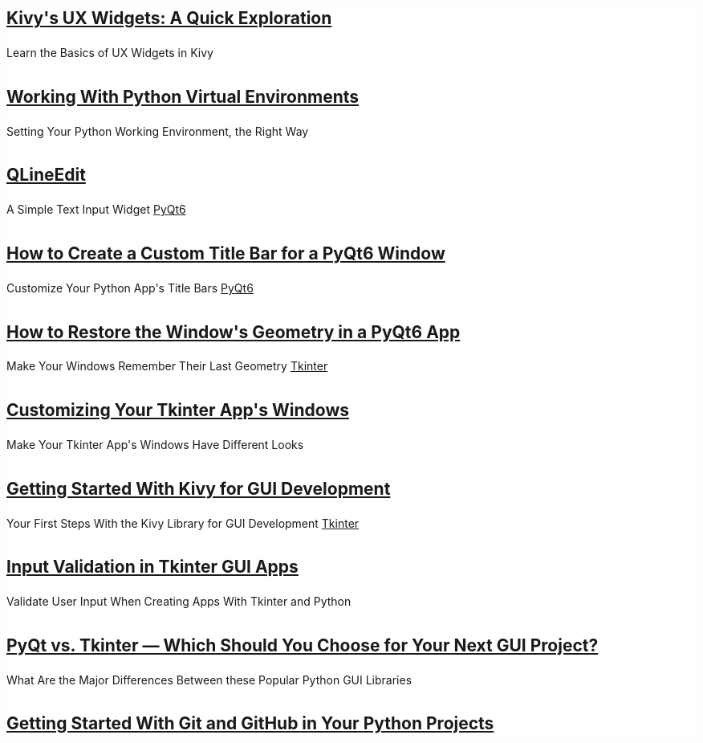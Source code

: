 ## [ Kivy's UX Widgets: A Quick Exploration ](https://www.pythonguis.com/tutorials/kivy-ux-widgets/)
[](https://www.pythonguis.com/tutorials/kivy-ux-widgets/) Learn the Basics of UX Widgets in Kivy 
[](https://www.pythonguis.com/tutorials/python-virtual-environments/)
## [ Working With Python Virtual Environments ](https://www.pythonguis.com/tutorials/python-virtual-environments/)
[](https://www.pythonguis.com/tutorials/python-virtual-environments/) Setting Your Python Working Environment, the Right Way 
[](https://www.pythonguis.com/docs/qlineedit/)
## [ QLineEdit ](https://www.pythonguis.com/docs/qlineedit/)
[](https://www.pythonguis.com/docs/qlineedit/) A Simple Text Input Widget 
[](https://www.pythonguis.com/tutorials/custom-title-bar-pyqt6/)
[PyQt6](https://www.pythonguis.com/tutorials/custom-title-bar-pyqt6/)
## [ How to Create a Custom Title Bar for a PyQt6 Window ](https://www.pythonguis.com/tutorials/custom-title-bar-pyqt6/)
[](https://www.pythonguis.com/tutorials/custom-title-bar-pyqt6/) Customize Your Python App's Title Bars 
[](https://www.pythonguis.com/tutorials/restore-window-geometry-pyqt/)
[PyQt6](https://www.pythonguis.com/tutorials/restore-window-geometry-pyqt/)
## [ How to Restore the Window's Geometry in a PyQt6 App ](https://www.pythonguis.com/tutorials/restore-window-geometry-pyqt/)
[](https://www.pythonguis.com/tutorials/restore-window-geometry-pyqt/) Make Your Windows Remember Their Last Geometry 
[](https://www.pythonguis.com/tutorials/customized-windows-tkinter/)
[Tkinter](https://www.pythonguis.com/tutorials/customized-windows-tkinter/)
## [ Customizing Your Tkinter App's Windows ](https://www.pythonguis.com/tutorials/customized-windows-tkinter/)
[](https://www.pythonguis.com/tutorials/customized-windows-tkinter/) Make Your Tkinter App's Windows Have Different Looks 
[](https://www.pythonguis.com/tutorials/getting-started-kivy/)
## [ Getting Started With Kivy for GUI Development ](https://www.pythonguis.com/tutorials/getting-started-kivy/)
[](https://www.pythonguis.com/tutorials/getting-started-kivy/) Your First Steps With the Kivy Library for GUI Development 
[](https://www.pythonguis.com/tutorials/input-validation-tkinter/)
[Tkinter](https://www.pythonguis.com/tutorials/input-validation-tkinter/)
## [ Input Validation in Tkinter GUI Apps ](https://www.pythonguis.com/tutorials/input-validation-tkinter/)
[](https://www.pythonguis.com/tutorials/input-validation-tkinter/) Validate User Input When Creating Apps With Tkinter and Python 
[](https://www.pythonguis.com/faq/pyqt-vs-tkinter/)
## [ PyQt vs. Tkinter — Which Should You Choose for Your Next GUI Project? ](https://www.pythonguis.com/faq/pyqt-vs-tkinter/)
[](https://www.pythonguis.com/faq/pyqt-vs-tkinter/) What Are the Major Differences Between these Popular Python GUI Libraries 
[](https://www.pythonguis.com/tutorials/git-github-python/)
## [ Getting Started With Git and GitHub in Your Python Projects ](https://www.pythonguis.com/tutorials/git-github-python/)